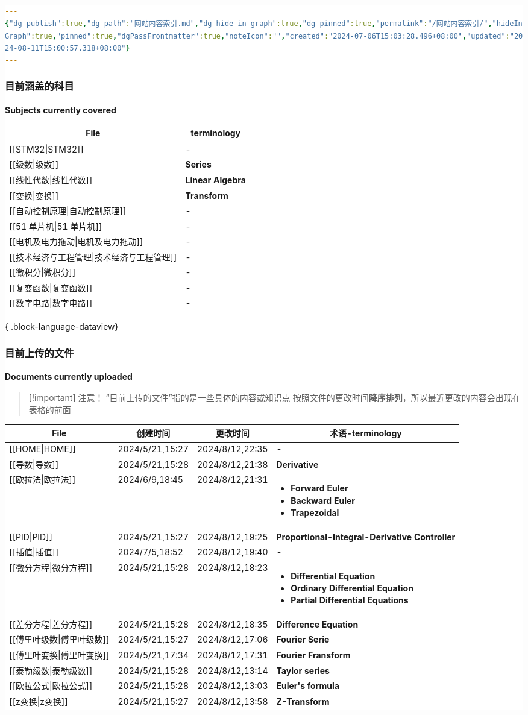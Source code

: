 ```yaml
---
{"dg-publish":true,"dg-path":"网站内容索引.md","dg-hide-in-graph":true,"dg-pinned":true,"permalink":"/网站内容索引/","hideInGraph":true,"pinned":true,"dgPassFrontmatter":true,"noteIcon":"","created":"2024-07-06T15:03:28.496+08:00","updated":"2024-08-11T15:00:57.318+08:00"}
---
```


### 目前涵盖的科目
**Subjects currently covered**

| File                        | terminology        |
| --------------------------- | ------------------ |
| [[STM32\|STM32]]         | \-                 |
| [[级数\|级数]]               | **Series**         |
| [[线性代数\|线性代数]]           | **Linear Algebra** |
| [[变换\|变换]]               | **Transform**      |
| [[自动控制原理\|自动控制原理]]       | \-                 |
| [[51 单片机\|51 单片机]]       | \-                 |
| [[电机及电力拖动\|电机及电力拖动]]     | \-                 |
| [[技术经济与工程管理\|技术经济与工程管理]] | \-                 |
| [[微积分\|微积分]]             | \-                 |
| [[复变函数\|复变函数]]           | \-                 |
| [[数字电路\|数字电路]]           | \-                 |

{ .block-language-dataview}

### 目前上传的文件
**Documents currently uploaded**
>[!important] 注意！
>“目前上传的文件”指的是一些具体的内容或知识点
>按照文件的更改时间**降序排列**，所以最近更改的内容会出现在表格的前面



| File                                  | 创建时间            | 更改时间            | 术语-terminology                                                                                                                    |
| ------------------------------------- | --------------- | --------------- | --------------------------------------------------------------------------------------------------------------------------------- |
| [[HOME\|HOME]]                     | 2024/5/21,15:27 | 2024/8/12,22:35 | \-                                                                                                                                |
| [[导数\|导数]]                         | 2024/5/21,15:28 | 2024/8/12,21:38 | **Derivative**                                                                                                                    |
| [[欧拉法\|欧拉法]]                       | 2024/6/9,18:45  | 2024/8/12,21:31 | <ul><li>**Forward Euler**</li><li>**Backward Euler**</li><li>**Trapezoidal**</li></ul>                                            |
| [[PID\|PID]]                       | 2024/5/21,15:27 | 2024/8/12,19:25 | **Proportional-Integral-Derivative Controller**                                                                                   |
| [[插值\|插值]]                         | 2024/7/5,18:52  | 2024/8/12,19:40 | \-                                                                                                                                |
| [[微分方程\|微分方程]]                     | 2024/5/21,15:28 | 2024/8/12,18:23 | <ul><li>**Differential Equation**</li><li>**Ordinary Differential Equation**</li><li>**Partial Differential Equations**</li></ul> |
| [[差分方程\|差分方程]]                     | 2024/5/21,15:28 | 2024/8/12,18:35 | **Difference Equation**                                                                                                           |
| [[傅里叶级数\|傅里叶级数]]                   | 2024/5/21,15:27 | 2024/8/12,17:06 | **Fourier Serie**                                                                                                                 |
| [[傅里叶变换\|傅里叶变换]]                   | 2024/5/21,17:34 | 2024/8/12,17:31 | **Fourier Fransform**                                                                                                             |
| [[泰勒级数\|泰勒级数]]                     | 2024/5/21,15:28 | 2024/8/12,13:14 | **Taylor series**                                                                                                                 |
| [[欧拉公式\|欧拉公式]]                     | 2024/5/21,15:28 | 2024/8/12,13:03 | **Euler's formula**                                                                                                               |
| [[z变换\|z变换]]                       | 2024/5/21,15:27 | 2024/8/12,13:58 | **Z-Transform**                                                                                                                   |
